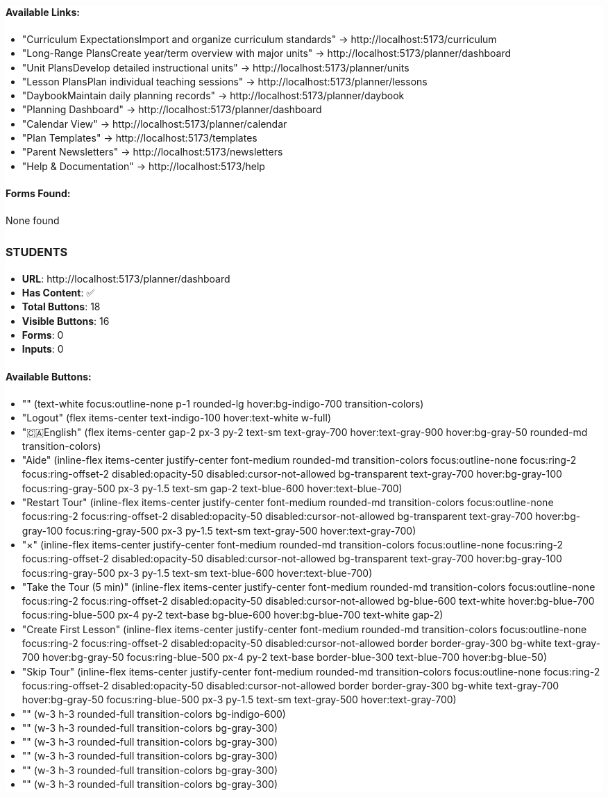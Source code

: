 #### Available Links:

- "Curriculum ExpectationsImport and organize curriculum standards" → http://localhost:5173/curriculum
- "Long-Range PlansCreate year/term overview with major units" → http://localhost:5173/planner/dashboard
- "Unit PlansDevelop detailed instructional units" → http://localhost:5173/planner/units
- "Lesson PlansPlan individual teaching sessions" → http://localhost:5173/planner/lessons
- "DaybookMaintain daily planning records" → http://localhost:5173/planner/daybook
- "Planning Dashboard" → http://localhost:5173/planner/dashboard
- "Calendar View" → http://localhost:5173/planner/calendar
- "Plan Templates" → http://localhost:5173/templates
- "Parent Newsletters" → http://localhost:5173/newsletters
- "Help & Documentation" → http://localhost:5173/help

#### Forms Found:

None found

### STUDENTS

- **URL**: http://localhost:5173/planner/dashboard
- **Has Content**: ✅
- **Total Buttons**: 18
- **Visible Buttons**: 16
- **Forms**: 0
- **Inputs**: 0

#### Available Buttons:

- "" (text-white focus:outline-none p-1 rounded-lg hover:bg-indigo-700 transition-colors)
- "Logout" (flex items-center text-indigo-100 hover:text-white w-full)
- "🇨🇦English" (flex items-center gap-2 px-3 py-2 text-sm text-gray-700 hover:text-gray-900 hover:bg-gray-50 rounded-md transition-colors)
- "Aide" (inline-flex items-center justify-center font-medium rounded-md transition-colors focus:outline-none focus:ring-2 focus:ring-offset-2 disabled:opacity-50 disabled:cursor-not-allowed bg-transparent text-gray-700 hover:bg-gray-100 focus:ring-gray-500 px-3 py-1.5 text-sm gap-2 text-blue-600 hover:text-blue-700)
- "Restart Tour" (inline-flex items-center justify-center font-medium rounded-md transition-colors focus:outline-none focus:ring-2 focus:ring-offset-2 disabled:opacity-50 disabled:cursor-not-allowed bg-transparent text-gray-700 hover:bg-gray-100 focus:ring-gray-500 px-3 py-1.5 text-sm text-gray-500 hover:text-gray-700)
- "×" (inline-flex items-center justify-center font-medium rounded-md transition-colors focus:outline-none focus:ring-2 focus:ring-offset-2 disabled:opacity-50 disabled:cursor-not-allowed bg-transparent text-gray-700 hover:bg-gray-100 focus:ring-gray-500 px-3 py-1.5 text-sm text-blue-600 hover:text-blue-700)
- "Take the Tour (5 min)" (inline-flex items-center justify-center font-medium rounded-md transition-colors focus:outline-none focus:ring-2 focus:ring-offset-2 disabled:opacity-50 disabled:cursor-not-allowed bg-blue-600 text-white hover:bg-blue-700 focus:ring-blue-500 px-4 py-2 text-base bg-blue-600 hover:bg-blue-700 text-white gap-2)
- "Create First Lesson" (inline-flex items-center justify-center font-medium rounded-md transition-colors focus:outline-none focus:ring-2 focus:ring-offset-2 disabled:opacity-50 disabled:cursor-not-allowed border border-gray-300 bg-white text-gray-700 hover:bg-gray-50 focus:ring-blue-500 px-4 py-2 text-base border-blue-300 text-blue-700 hover:bg-blue-50)
- "Skip Tour" (inline-flex items-center justify-center font-medium rounded-md transition-colors focus:outline-none focus:ring-2 focus:ring-offset-2 disabled:opacity-50 disabled:cursor-not-allowed border border-gray-300 bg-white text-gray-700 hover:bg-gray-50 focus:ring-blue-500 px-3 py-1.5 text-sm text-gray-500 hover:text-gray-700)
- "" (w-3 h-3 rounded-full transition-colors bg-indigo-600)
- "" (w-3 h-3 rounded-full transition-colors bg-gray-300)
- "" (w-3 h-3 rounded-full transition-colors bg-gray-300)
- "" (w-3 h-3 rounded-full transition-colors bg-gray-300)
- "" (w-3 h-3 rounded-full transition-colors bg-gray-300)
- "" (w-3 h-3 rounded-full transition-colors bg-gray-300)